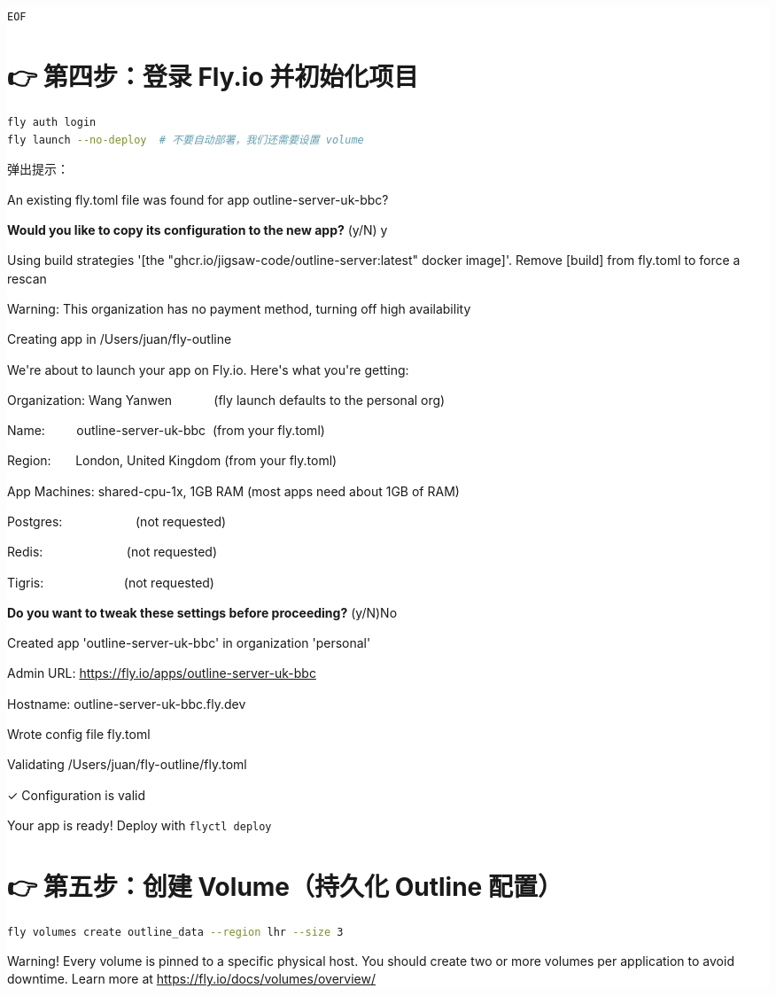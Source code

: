 ```bash
EOF
```

# 👉 第四步：登录 Fly.io 并初始化项目

```bash
fly auth login
fly launch --no-deploy  # 不要自动部署，我们还需要设置 volume
```

弹出提示：

An existing fly.toml file was found for app outline-server-uk-bbc?

**Would you like to copy its configuration to the new app?** (y/N) y

Using build strategies '[the "ghcr.io/jigsaw-code/outline-server:latest" docker image]'. Remove [build] from fly.toml to force a rescan

Warning: This organization has no payment method, turning off high availability

Creating app in /Users/juan/fly-outline

We're about to launch your app on Fly.io. Here's what you're getting:

  
Organization: Wang Yanwen            (fly launch defaults to the personal org)

Name:         outline-server-uk-bbc  (from your fly.toml)

Region:       London, United Kingdom (from your fly.toml)

App Machines: shared-cpu-1x, 1GB RAM (most apps need about 1GB of RAM)

Postgres:     <none>                 (not requested)

Redis:        <none>                 (not requested)

Tigris:       <none>                 (not requested)

**Do you want to tweak these settings before proceeding?** (y/N)No

Created app 'outline-server-uk-bbc' in organization 'personal'

Admin URL: https://fly.io/apps/outline-server-uk-bbc

Hostname: outline-server-uk-bbc.fly.dev

Wrote config file fly.toml

Validating /Users/juan/fly-outline/fly.toml

✓ Configuration is valid

Your app is ready! Deploy with `flyctl deploy`

# 👉 第五步：创建 Volume（持久化 Outline 配置）

```bash
fly volumes create outline_data --region lhr --size 3
```
Warning! Every volume is pinned to a specific physical host. You should create two or more volumes per application to avoid downtime. Learn more at https://fly.io/docs/volumes/overview/
